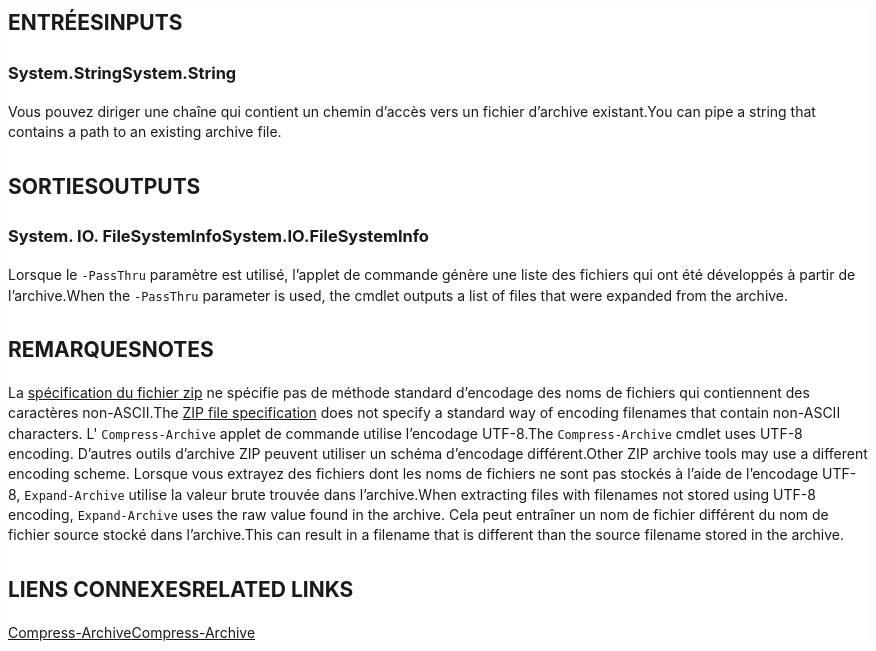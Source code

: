 ## <span data-ttu-id="4f420-142">ENTRÉES</span><span class="sxs-lookup"><span data-stu-id="4f420-142">INPUTS</span></span>

### <span data-ttu-id="4f420-143">System.String</span><span class="sxs-lookup"><span data-stu-id="4f420-143">System.String</span></span>

<span data-ttu-id="4f420-144">Vous pouvez diriger une chaîne qui contient un chemin d’accès vers un fichier d’archive existant.</span><span class="sxs-lookup"><span data-stu-id="4f420-144">You can pipe a string that contains a path to an existing archive file.</span></span>

## <span data-ttu-id="4f420-145">SORTIES</span><span class="sxs-lookup"><span data-stu-id="4f420-145">OUTPUTS</span></span>

### <span data-ttu-id="4f420-146">System. IO. FileSystemInfo</span><span class="sxs-lookup"><span data-stu-id="4f420-146">System.IO.FileSystemInfo</span></span>

<span data-ttu-id="4f420-147">Lorsque le `-PassThru` paramètre est utilisé, l’applet de commande génère une liste des fichiers qui ont été développés à partir de l’archive.</span><span class="sxs-lookup"><span data-stu-id="4f420-147">When the `-PassThru` parameter is used, the cmdlet outputs a list of files that were expanded from the archive.</span></span>

## <span data-ttu-id="4f420-148">REMARQUES</span><span class="sxs-lookup"><span data-stu-id="4f420-148">NOTES</span></span>

<span data-ttu-id="4f420-149">La [spécification du fichier zip](https://pkware.cachefly.net/webdocs/casestudies/APPNOTE.TXT) ne spécifie pas de méthode standard d’encodage des noms de fichiers qui contiennent des caractères non-ASCII.</span><span class="sxs-lookup"><span data-stu-id="4f420-149">The [ZIP file specification](https://pkware.cachefly.net/webdocs/casestudies/APPNOTE.TXT) does not specify a standard way of encoding filenames that contain non-ASCII characters.</span></span> <span data-ttu-id="4f420-150">L' `Compress-Archive` applet de commande utilise l’encodage UTF-8.</span><span class="sxs-lookup"><span data-stu-id="4f420-150">The `Compress-Archive` cmdlet uses UTF-8 encoding.</span></span> <span data-ttu-id="4f420-151">D’autres outils d’archive ZIP peuvent utiliser un schéma d’encodage différent.</span><span class="sxs-lookup"><span data-stu-id="4f420-151">Other ZIP archive tools may use a different encoding scheme.</span></span> <span data-ttu-id="4f420-152">Lorsque vous extrayez des fichiers dont les noms de fichiers ne sont pas stockés à l’aide de l’encodage UTF-8, `Expand-Archive` utilise la valeur brute trouvée dans l’archive.</span><span class="sxs-lookup"><span data-stu-id="4f420-152">When extracting files with filenames not stored using UTF-8 encoding, `Expand-Archive` uses the raw value found in the archive.</span></span> <span data-ttu-id="4f420-153">Cela peut entraîner un nom de fichier différent du nom de fichier source stocké dans l’archive.</span><span class="sxs-lookup"><span data-stu-id="4f420-153">This can result in a filename that is different than the source filename stored in the archive.</span></span>

## <span data-ttu-id="4f420-154">LIENS CONNEXES</span><span class="sxs-lookup"><span data-stu-id="4f420-154">RELATED LINKS</span></span>

[<span data-ttu-id="4f420-155">Compress-Archive</span><span class="sxs-lookup"><span data-stu-id="4f420-155">Compress-Archive</span></span>](compress-archive.md)
